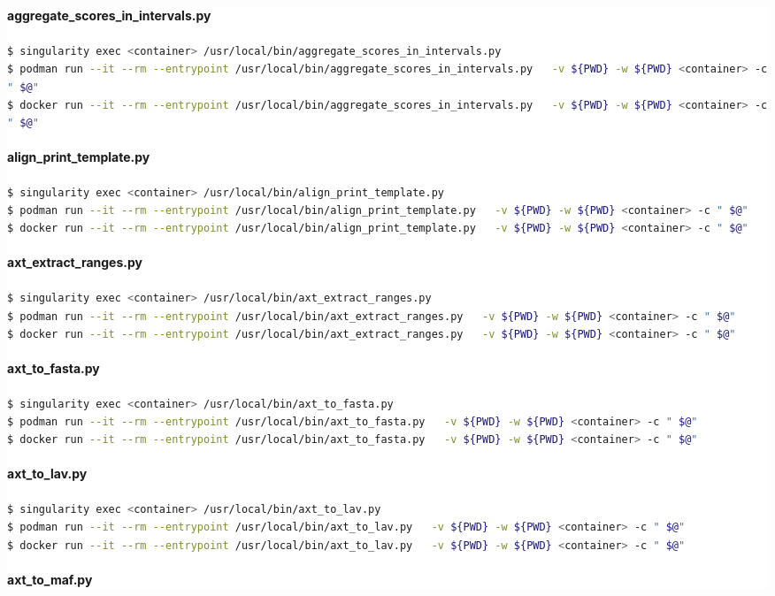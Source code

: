 
#### aggregate_scores_in_intervals.py

```bash
$ singularity exec <container> /usr/local/bin/aggregate_scores_in_intervals.py
$ podman run --it --rm --entrypoint /usr/local/bin/aggregate_scores_in_intervals.py   -v ${PWD} -w ${PWD} <container> -c " $@"
$ docker run --it --rm --entrypoint /usr/local/bin/aggregate_scores_in_intervals.py   -v ${PWD} -w ${PWD} <container> -c " $@"
```


#### align_print_template.py

```bash
$ singularity exec <container> /usr/local/bin/align_print_template.py
$ podman run --it --rm --entrypoint /usr/local/bin/align_print_template.py   -v ${PWD} -w ${PWD} <container> -c " $@"
$ docker run --it --rm --entrypoint /usr/local/bin/align_print_template.py   -v ${PWD} -w ${PWD} <container> -c " $@"
```


#### axt_extract_ranges.py

```bash
$ singularity exec <container> /usr/local/bin/axt_extract_ranges.py
$ podman run --it --rm --entrypoint /usr/local/bin/axt_extract_ranges.py   -v ${PWD} -w ${PWD} <container> -c " $@"
$ docker run --it --rm --entrypoint /usr/local/bin/axt_extract_ranges.py   -v ${PWD} -w ${PWD} <container> -c " $@"
```


#### axt_to_fasta.py

```bash
$ singularity exec <container> /usr/local/bin/axt_to_fasta.py
$ podman run --it --rm --entrypoint /usr/local/bin/axt_to_fasta.py   -v ${PWD} -w ${PWD} <container> -c " $@"
$ docker run --it --rm --entrypoint /usr/local/bin/axt_to_fasta.py   -v ${PWD} -w ${PWD} <container> -c " $@"
```


#### axt_to_lav.py

```bash
$ singularity exec <container> /usr/local/bin/axt_to_lav.py
$ podman run --it --rm --entrypoint /usr/local/bin/axt_to_lav.py   -v ${PWD} -w ${PWD} <container> -c " $@"
$ docker run --it --rm --entrypoint /usr/local/bin/axt_to_lav.py   -v ${PWD} -w ${PWD} <container> -c " $@"
```


#### axt_to_maf.py
